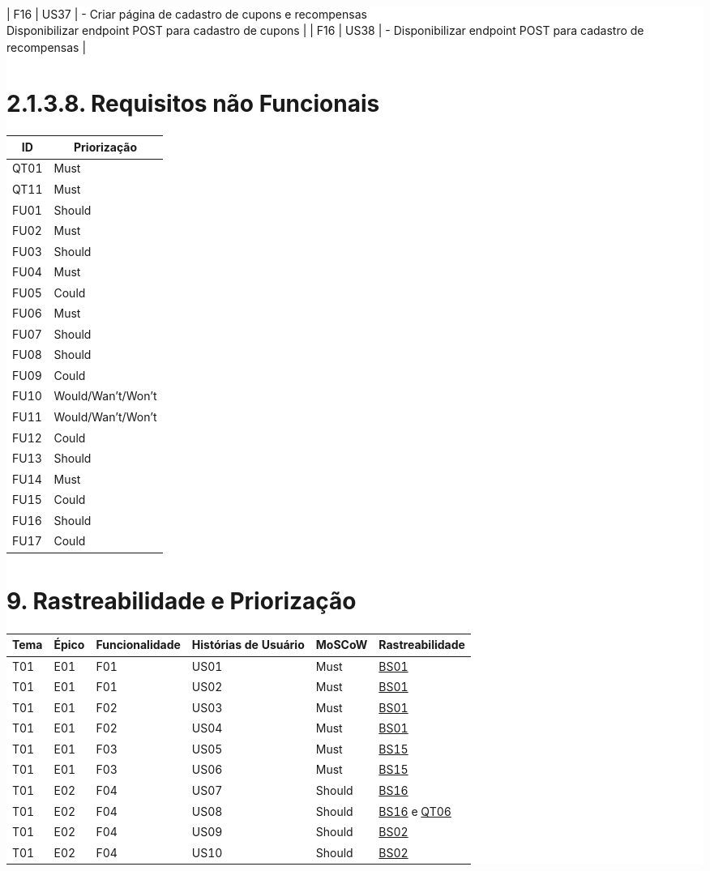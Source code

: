 | F16 | US37 | - Criar página de cadastro de cupons e recompensas <br> Disponibilizar endpoint POST para cadastro de cupons |
| F16 | US38 | - Disponibilizar endpoint POST para cadastro de recompensas |

# 2.1.3.8. Requisitos não Funcionais

| ID | Priorização |
| --- | --- |
| QT01 | Must |
| QT11 | Must |
| FU01 | Should |
| FU02 | Must |
| FU03 | Should |
| FU04 | Must |
| FU05 | Could |
| FU06 | Must |
| FU07 | Should |
| FU08 | Should |
| FU09 | Could |
| FU10 | Would/Wan’t/Won’t |
| FU11 | Would/Wan’t/Won’t |
| FU12 | Could |
| FU13 | Should |
| FU14 | Must |
| FU15 | Could |
| FU16 | Should |
| FU17 | Could |

# 9. Rastreabilidade e Priorização

| Tema | Épico | Funcionalidade | Histórias de Usuário | MoSCoW | Rastreabilidade |
| -- | -- | -- | -- | -- | -- |
| T01 | E01 | F01 | US01 | Must | [BS01](./../Base/ProjetoNaoOrientado/Requisistos/Elicitacao/Brainstorm.md) |
| T01 | E01 | F01 | US02 | Must | [BS01](./../Base/ProjetoNaoOrientado/Requisistos/Elicitacao/Brainstorm.md) |
| T01 | E01 | F02 | US03 | Must | [BS01](./../Base/ProjetoNaoOrientado/Requisistos/Elicitacao/Brainstorm.md) |
| T01 | E01 | F02 | US04 | Must | [BS01](./../Base/ProjetoNaoOrientado/Requisistos/Elicitacao/Brainstorm.md) |
| T01 | E01 | F03 | US05 | Must | [BS15](./../Base/ProjetoNaoOrientado/Requisistos/Elicitacao/Brainstorm.md) |
| T01 | E01 | F03 | US06 | Must | [BS15](./../Base/ProjetoNaoOrientado/Requisistos/Elicitacao/Brainstorm.md) |
| T01 | E02 | F04 | US07 | Should | [BS16](./../Base/ProjetoNaoOrientado/Requisistos/Elicitacao/Brainstorm.md) |
| T01 | E02 | F04 | US08 | Should | [BS16](./../Base/ProjetoNaoOrientado/Requisistos/Elicitacao/Brainstorm.md) e [QT06](./../Base/ProjetoNaoOrientado/Requisistos/Elicitacao/Questionario.md) |
| T01 | E02 | F04 | US09 | Should | [BS02](./../Base/ProjetoNaoOrientado/Requisistos/Elicitacao/Brainstorm.md) |
| T01 | E02 | F04 | US10 | Should | [BS02](./../Base/ProjetoNaoOrientado/Requisistos/Elicitacao/Brainstorm.md) |